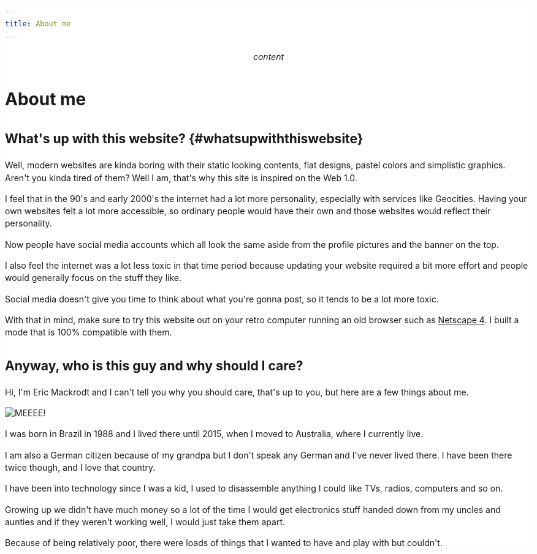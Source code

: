 ```yaml
---
title: About me
---
```


$$ content $$

# About me

## What's up with this website? {#whatsupwiththiswebsite}

Well, modern websites are kinda boring with their static looking contents, flat designs, pastel colors and simplistic graphics. Aren't you kinda tired of them? Well I am, that's why this site is inspired on the Web 1.0.

I feel that in the 90's and early 2000's the internet had a lot more personality, especially with services like Geocities. Having your own websites felt a lot more accessible, so ordinary people would have their own and those websites would reflect their personality.

Now people have social media accounts which all look the same aside from the profile pictures and the banner on the top.

I also feel the internet was a lot less toxic in that time period because updating your website required a bit more effort and people would generally focus on the stuff they like.

Social media doesn't give you time to think about what you're gonna post, so it tends to be a lot more toxic.

With that in mind, make sure to try this website out on your retro computer running an old browser such as <a href="/windows3x/essentialsoftware#netscapecommunicator407">Netscape 4</a>. I built a mode that is 100% compatible with them.

## Anyway, who is this guy and why should I care?

Hi, I'm Eric Mackrodt and I can't tell you why you should care, that's up to you, but here are a few things about me.

![MEEEE!](/contents/public/profile.jpg)

I was born in Brazil in 1988 and I lived there until 2015, when I moved to Australia, where I currently live.

I am also a German citizen because of my grandpa but I don't speak any German and I've never lived there. I have been there twice though, and I love that country.

I have been into technology since I was a kid, I used to disassemble anything I could like TVs, radios, computers and so on.

Growing up we didn't have much money so a lot of the time I would get electronics stuff handed down from my uncles and aunties and if they weren't working well, I would just take them apart.

Because of being relatively poor, there were loads of things that I wanted to have and play with but couldn't.
